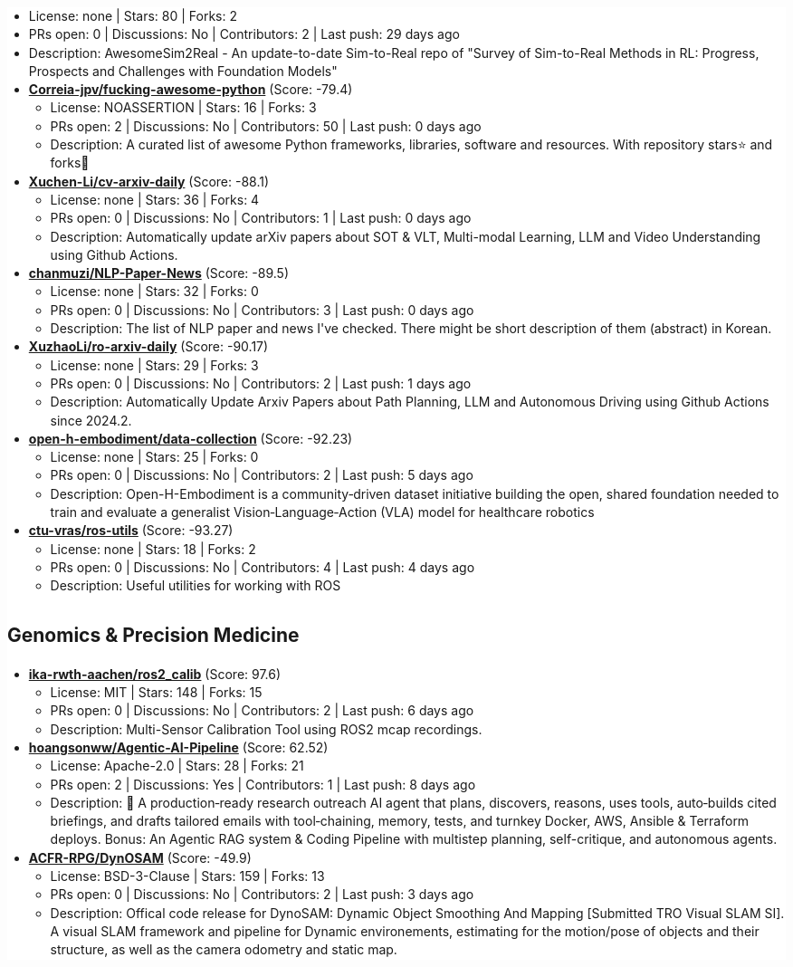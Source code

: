   - License: none | Stars: 80 | Forks: 2
  - PRs open: 0 | Discussions: No | Contributors: 2 | Last push: 29 days ago
  - Description: AwesomeSim2Real - An update-to-date Sim-to-Real repo of "Survey of Sim-to-Real Methods in RL: Progress, Prospects and Challenges with Foundation Models"
- **[Correia-jpv/fucking-awesome-python](https://github.com/Correia-jpv/fucking-awesome-python)** (Score: -79.4)
  - License: NOASSERTION | Stars: 16 | Forks: 3
  - PRs open: 2 | Discussions: No | Contributors: 50 | Last push: 0 days ago
  - Description: A curated list of awesome Python frameworks, libraries, software and resources.  With repository stars⭐ and forks🍴
- **[Xuchen-Li/cv-arxiv-daily](https://github.com/Xuchen-Li/cv-arxiv-daily)** (Score: -88.1)
  - License: none | Stars: 36 | Forks: 4
  - PRs open: 0 | Discussions: No | Contributors: 1 | Last push: 0 days ago
  - Description: Automatically update arXiv papers about SOT & VLT,  Multi-modal Learning, LLM and Video Understanding using Github Actions.
- **[chanmuzi/NLP-Paper-News](https://github.com/chanmuzi/NLP-Paper-News)** (Score: -89.5)
  - License: none | Stars: 32 | Forks: 0
  - PRs open: 0 | Discussions: No | Contributors: 3 | Last push: 0 days ago
  - Description: The list of NLP paper and news I've checked. There might be short description of them (abstract) in Korean.
- **[XuzhaoLi/ro-arxiv-daily](https://github.com/XuzhaoLi/ro-arxiv-daily)** (Score: -90.17)
  - License: none | Stars: 29 | Forks: 3
  - PRs open: 0 | Discussions: No | Contributors: 2 | Last push: 1 days ago
  - Description: Automatically Update Arxiv Papers about Path Planning, LLM and Autonomous Driving using Github Actions since 2024.2.
- **[open-h-embodiment/data-collection](https://github.com/open-h-embodiment/data-collection)** (Score: -92.23)
  - License: none | Stars: 25 | Forks: 0
  - PRs open: 0 | Discussions: No | Contributors: 2 | Last push: 5 days ago
  - Description: Open-H-Embodiment is a community‑driven dataset initiative building the open, shared foundation needed to train and evaluate a generalist Vision‑Language‑Action (VLA) model for healthcare robotics
- **[ctu-vras/ros-utils](https://github.com/ctu-vras/ros-utils)** (Score: -93.27)
  - License: none | Stars: 18 | Forks: 2
  - PRs open: 0 | Discussions: No | Contributors: 4 | Last push: 4 days ago
  - Description: Useful utilities for working with ROS

## Genomics & Precision Medicine
- **[ika-rwth-aachen/ros2_calib](https://github.com/ika-rwth-aachen/ros2_calib)** (Score: 97.6)
  - License: MIT | Stars: 148 | Forks: 15
  - PRs open: 0 | Discussions: No | Contributors: 2 | Last push: 6 days ago
  - Description: Multi-Sensor Calibration Tool using ROS2 mcap recordings.
- **[hoangsonww/Agentic-AI-Pipeline](https://github.com/hoangsonww/Agentic-AI-Pipeline)** (Score: 62.52)
  - License: Apache-2.0 | Stars: 28 | Forks: 21
  - PRs open: 2 | Discussions: Yes | Contributors: 1 | Last push: 8 days ago
  - Description: 🦾 A production‑ready research outreach AI agent that plans, discovers, reasons, uses tools, auto‑builds cited briefings, and drafts tailored emails with tool‑chaining, memory, tests, and turnkey Docker, AWS, Ansible & Terraform deploys. Bonus: An Agentic RAG system & Coding Pipeline with multistep planning, self-critique, and autonomous agents.
- **[ACFR-RPG/DynOSAM](https://github.com/ACFR-RPG/DynOSAM)** (Score: -49.9)
  - License: BSD-3-Clause | Stars: 159 | Forks: 13
  - PRs open: 0 | Discussions: No | Contributors: 2 | Last push: 3 days ago
  - Description: Offical code release for DynoSAM: Dynamic Object Smoothing And Mapping [Submitted TRO Visual SLAM SI]. A visual SLAM framework and pipeline for Dynamic environements, estimating for the motion/pose of objects and their structure, as well as the camera odometry and static map.
